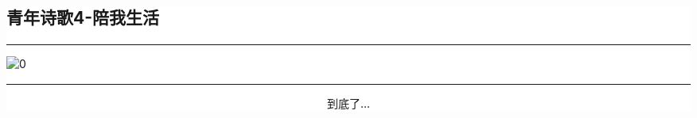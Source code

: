 
## 青年诗歌4-陪我生活

<div id="aplayer0"></div>

<div id="aplayer1"></div>

---

<img alt="0" width="100%" data-original="/data/q0003/0" />

---

<p style="text-align: center">到底了...</p>

<script src="/js/dist-view.js"></script>

<script>
MAIN.id = 'q0003';
        
const ap0 = new APlayer({
    container: document.getElementById('aplayer0'),
    volume: 1,
    lrcType: 3,
    loop: 'none',
    preload: 'none',
    audio: [{
        name: '04 陪我生活',
        artist: '青年诗歌',
        url: 'https://cdn.jsdelivr.net/gh/k34869/MYZY/p004',
        cover: '/favicon',
        lrc: '/data/q0003/p004.lrc'
    }]
});
const ap1 = new APlayer({
    container: document.getElementById('aplayer1'),
    volume: 1,
    loop: 'none',
    preload: 'none',
    audio: [{
        name: '04',
        artist: '青年诗歌',
        url: 'https://res.wx.qq.com/voice/getvoice?mediaid=MzI0NTk3MDM5M18yMjQ3NDg0MTM0',
        cover: '/favicon'
    }]
});
</script>
